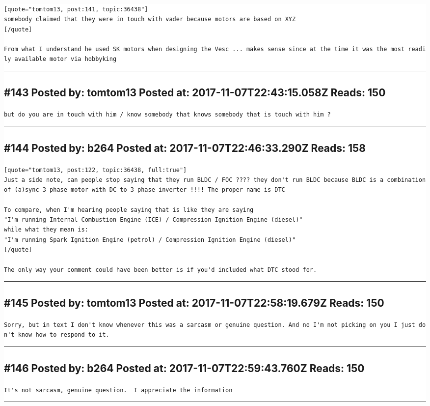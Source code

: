 ```
[quote="tomtom13, post:141, topic:36438"]
somebody claimed that they were in touch with vader because motors are based on XYZ
[/quote]

From what I understand he used SK motors when designing the Vesc ... makes sense since at the time it was the most readily available motor via hobbyking
```

---
## \#143 Posted by: tomtom13 Posted at: 2017-11-07T22:43:15.058Z Reads: 150

```
but do you are in touch with him / know somebody that knows somebody that is touch with him ?
```

---
## \#144 Posted by: b264 Posted at: 2017-11-07T22:46:33.290Z Reads: 158

```
[quote="tomtom13, post:122, topic:36438, full:true"]
Just a side note, can people stop saying that they run BLDC / FOC ???? they don't run BLDC because BLDC is a combination of (a)sync 3 phase motor with DC to 3 phase inverter !!!! The proper name is DTC

To compare, when I'm hearing people saying that is like they are saying 
"I'm running Internal Combustion Engine (ICE) / Compression Ignition Engine (diesel)" 
while what they mean is: 
"I'm running Spark Ignition Engine (petrol) / Compression Ignition Engine (diesel)"
[/quote]

The only way your comment could have been better is if you'd included what DTC stood for.
```

---
## \#145 Posted by: tomtom13 Posted at: 2017-11-07T22:58:19.679Z Reads: 150

```
Sorry, but in text I don't know whenever this was a sarcasm or genuine question. And no I'm not picking on you I just don't know how to respond to it.
```

---
## \#146 Posted by: b264 Posted at: 2017-11-07T22:59:43.760Z Reads: 150

```
It's not sarcasm, genuine question.  I appreciate the information
```

---
